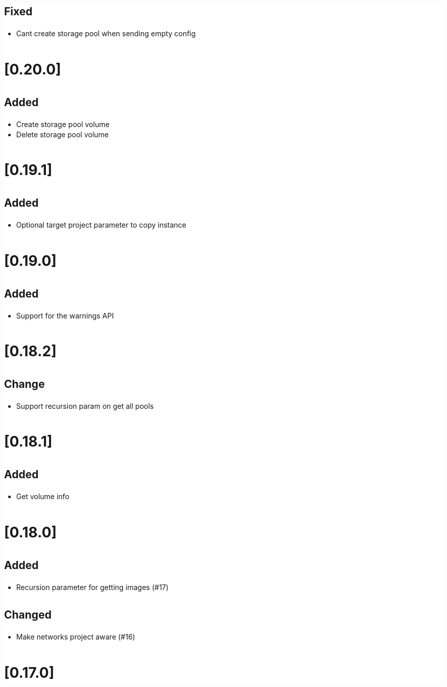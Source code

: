 ## Fixed
  - Cant create storage pool when sending empty config

# [0.20.0]
## Added
 - Create storage pool volume
 - Delete storage pool volume

# [0.19.1]

## Added
  - Optional target project parameter to copy instance

# [0.19.0]

## Added
 - Support for the warnings API

# [0.18.2]

## Change
 - Support recursion param on get all pools

# [0.18.1]

## Added
 - Get volume info

# [0.18.0]

## Added
 - Recursion parameter for getting images (#17)

## Changed
  - Make networks project aware (#16)


# [0.17.0]
